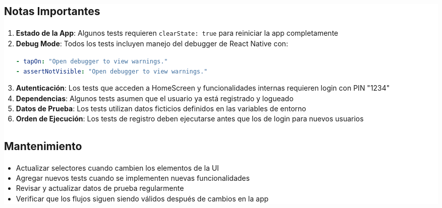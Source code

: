 ## Notas Importantes

1. **Estado de la App**: Algunos tests requieren `clearState: true` para reiniciar la app completamente
2. **Debug Mode**: Todos los tests incluyen manejo del debugger de React Native con:
   ```yaml
   - tapOn: "Open debugger to view warnings."
   - assertNotVisible: "Open debugger to view warnings."
   ```
3. **Autenticación**: Los tests que acceden a HomeScreen y funcionalidades internas requieren login con PIN "1234"
4. **Dependencias**: Algunos tests asumen que el usuario ya está registrado y logueado
5. **Datos de Prueba**: Los tests utilizan datos ficticios definidos en las variables de entorno
6. **Orden de Ejecución**: Los tests de registro deben ejecutarse antes que los de login para nuevos usuarios

## Mantenimiento

- Actualizar selectores cuando cambien los elementos de la UI
- Agregar nuevos tests cuando se implementen nuevas funcionalidades
- Revisar y actualizar datos de prueba regularmente
- Verificar que los flujos siguen siendo válidos después de cambios en la app
